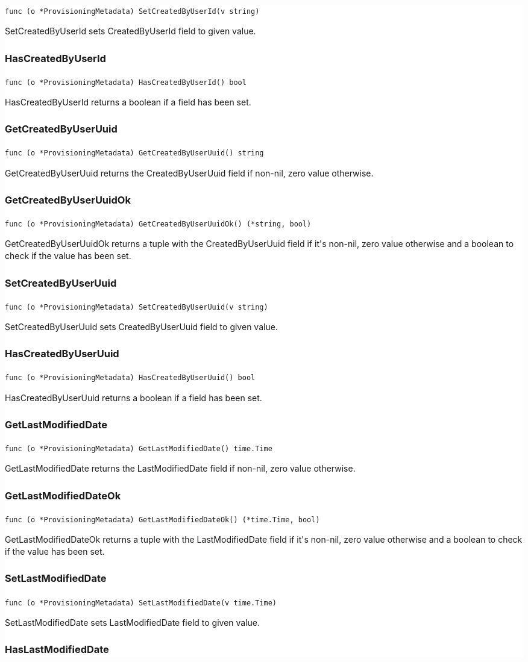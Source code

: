 `func (o *ProvisioningMetadata) SetCreatedByUserId(v string)`

SetCreatedByUserId sets CreatedByUserId field to given value.

### HasCreatedByUserId

`func (o *ProvisioningMetadata) HasCreatedByUserId() bool`

HasCreatedByUserId returns a boolean if a field has been set.

### GetCreatedByUserUuid

`func (o *ProvisioningMetadata) GetCreatedByUserUuid() string`

GetCreatedByUserUuid returns the CreatedByUserUuid field if non-nil, zero value otherwise.

### GetCreatedByUserUuidOk

`func (o *ProvisioningMetadata) GetCreatedByUserUuidOk() (*string, bool)`

GetCreatedByUserUuidOk returns a tuple with the CreatedByUserUuid field if it's non-nil, zero value otherwise
and a boolean to check if the value has been set.

### SetCreatedByUserUuid

`func (o *ProvisioningMetadata) SetCreatedByUserUuid(v string)`

SetCreatedByUserUuid sets CreatedByUserUuid field to given value.

### HasCreatedByUserUuid

`func (o *ProvisioningMetadata) HasCreatedByUserUuid() bool`

HasCreatedByUserUuid returns a boolean if a field has been set.

### GetLastModifiedDate

`func (o *ProvisioningMetadata) GetLastModifiedDate() time.Time`

GetLastModifiedDate returns the LastModifiedDate field if non-nil, zero value otherwise.

### GetLastModifiedDateOk

`func (o *ProvisioningMetadata) GetLastModifiedDateOk() (*time.Time, bool)`

GetLastModifiedDateOk returns a tuple with the LastModifiedDate field if it's non-nil, zero value otherwise
and a boolean to check if the value has been set.

### SetLastModifiedDate

`func (o *ProvisioningMetadata) SetLastModifiedDate(v time.Time)`

SetLastModifiedDate sets LastModifiedDate field to given value.

### HasLastModifiedDate
